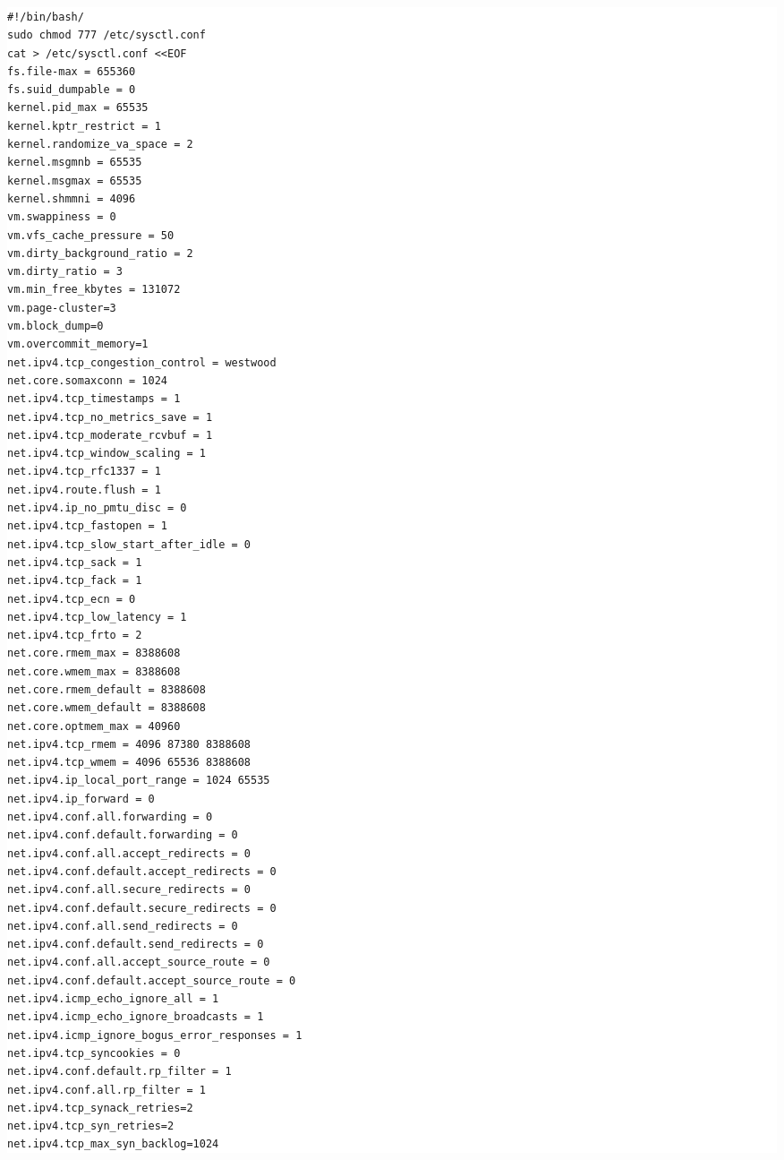 ```
#!/bin/bash/
sudo chmod 777 /etc/sysctl.conf
cat > /etc/sysctl.conf <<EOF
fs.file-max = 655360
fs.suid_dumpable = 0
kernel.pid_max = 65535
kernel.kptr_restrict = 1
kernel.randomize_va_space = 2
kernel.msgmnb = 65535
kernel.msgmax = 65535
kernel.shmmni = 4096
vm.swappiness = 0
vm.vfs_cache_pressure = 50
vm.dirty_background_ratio = 2
vm.dirty_ratio = 3
vm.min_free_kbytes = 131072
vm.page-cluster=3
vm.block_dump=0
vm.overcommit_memory=1
net.ipv4.tcp_congestion_control = westwood
net.core.somaxconn = 1024
net.ipv4.tcp_timestamps = 1
net.ipv4.tcp_no_metrics_save = 1
net.ipv4.tcp_moderate_rcvbuf = 1
net.ipv4.tcp_window_scaling = 1
net.ipv4.tcp_rfc1337 = 1
net.ipv4.route.flush = 1
net.ipv4.ip_no_pmtu_disc = 0
net.ipv4.tcp_fastopen = 1
net.ipv4.tcp_slow_start_after_idle = 0
net.ipv4.tcp_sack = 1
net.ipv4.tcp_fack = 1
net.ipv4.tcp_ecn = 0
net.ipv4.tcp_low_latency = 1
net.ipv4.tcp_frto = 2
net.core.rmem_max = 8388608
net.core.wmem_max = 8388608
net.core.rmem_default = 8388608
net.core.wmem_default = 8388608
net.core.optmem_max = 40960
net.ipv4.tcp_rmem = 4096 87380 8388608
net.ipv4.tcp_wmem = 4096 65536 8388608
net.ipv4.ip_local_port_range = 1024 65535
net.ipv4.ip_forward = 0
net.ipv4.conf.all.forwarding = 0
net.ipv4.conf.default.forwarding = 0
net.ipv4.conf.all.accept_redirects = 0
net.ipv4.conf.default.accept_redirects = 0
net.ipv4.conf.all.secure_redirects = 0
net.ipv4.conf.default.secure_redirects = 0
net.ipv4.conf.all.send_redirects = 0
net.ipv4.conf.default.send_redirects = 0
net.ipv4.conf.all.accept_source_route = 0
net.ipv4.conf.default.accept_source_route = 0
net.ipv4.icmp_echo_ignore_all = 1
net.ipv4.icmp_echo_ignore_broadcasts = 1
net.ipv4.icmp_ignore_bogus_error_responses = 1
net.ipv4.tcp_syncookies = 0
net.ipv4.conf.default.rp_filter = 1
net.ipv4.conf.all.rp_filter = 1
net.ipv4.tcp_synack_retries=2
net.ipv4.tcp_syn_retries=2
net.ipv4.tcp_max_syn_backlog=1024
```